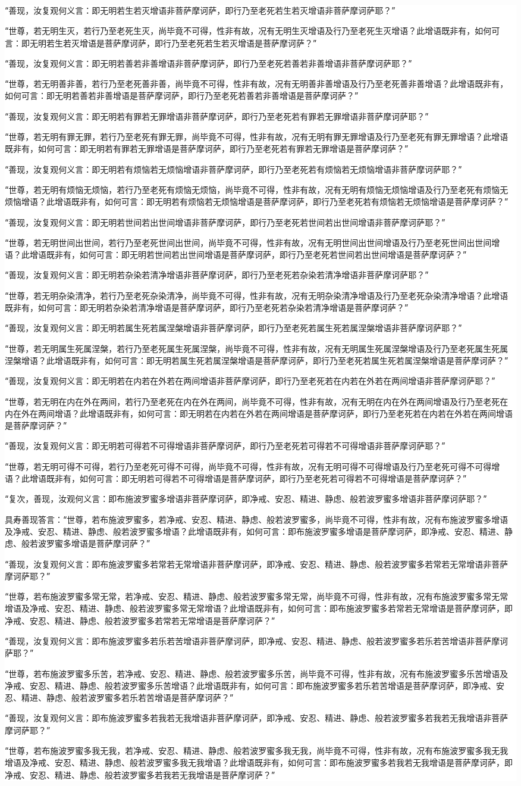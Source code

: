 “善现，汝复观何义言：即无明若生若灭增语非菩萨摩诃萨，即行乃至老死若生若灭增语非菩萨摩诃萨耶？”

“世尊，若无明生灭，若行乃至老死生灭，尚毕竟不可得，性非有故，况有无明生灭增语及行乃至老死生灭增语？此增语既非有，如何可言：即无明若生若灭增语是菩萨摩诃萨，即行乃至老死若生若灭增语是菩萨摩诃萨？”

“善现，汝复观何义言：即无明若善若非善增语非菩萨摩诃萨，即行乃至老死若善若非善增语非菩萨摩诃萨耶？”

“世尊，若无明善非善，若行乃至老死善非善，尚毕竟不可得，性非有故，况有无明善非善增语及行乃至老死善非善增语？此增语既非有，如何可言：即无明若善若非善增语是菩萨摩诃萨，即行乃至老死若善若非善增语是菩萨摩诃萨？”

“善现，汝复观何义言：即无明若有罪若无罪增语非菩萨摩诃萨，即行乃至老死若有罪若无罪增语非菩萨摩诃萨耶？”

“世尊，若无明有罪无罪，若行乃至老死有罪无罪，尚毕竟不可得，性非有故，况有无明有罪无罪增语及行乃至老死有罪无罪增语？此增语既非有，如何可言：即无明若有罪若无罪增语是菩萨摩诃萨，即行乃至老死若有罪若无罪增语是菩萨摩诃萨？”

“善现，汝复观何义言：即无明若有烦恼若无烦恼增语非菩萨摩诃萨，即行乃至老死若有烦恼若无烦恼增语非菩萨摩诃萨耶？”

“世尊，若无明有烦恼无烦恼，若行乃至老死有烦恼无烦恼，尚毕竟不可得，性非有故，况有无明有烦恼无烦恼增语及行乃至老死有烦恼无烦恼增语？此增语既非有，如何可言：即无明若有烦恼若无烦恼增语是菩萨摩诃萨，即行乃至老死若有烦恼若无烦恼增语是菩萨摩诃萨？”

“善现，汝复观何义言：即无明若世间若出世间增语非菩萨摩诃萨，即行乃至老死若世间若出世间增语非菩萨摩诃萨耶？”

“世尊，若无明世间出世间，若行乃至老死世间出世间，尚毕竟不可得，性非有故，况有无明世间出世间增语及行乃至老死世间出世间增语？此增语既非有，如何可言：即无明若世间若出世间增语是菩萨摩诃萨，即行乃至老死若世间若出世间增语是菩萨摩诃萨？”

“善现，汝复观何义言：即无明若杂染若清净增语非菩萨摩诃萨，即行乃至老死若杂染若清净增语非菩萨摩诃萨耶？”

“世尊，若无明杂染清净，若行乃至老死杂染清净，尚毕竟不可得，性非有故，况有无明杂染清净增语及行乃至老死杂染清净增语？此增语既非有，如何可言：即无明若杂染若清净增语是菩萨摩诃萨，即行乃至老死若杂染若清净增语是菩萨摩诃萨？”

“善现，汝复观何义言：即无明若属生死若属涅槃增语非菩萨摩诃萨，即行乃至老死若属生死若属涅槃增语非菩萨摩诃萨耶？”

“世尊，若无明属生死属涅槃，若行乃至老死属生死属涅槃，尚毕竟不可得，性非有故，况有无明属生死属涅槃增语及行乃至老死属生死属涅槃增语？此增语既非有，如何可言：即无明若属生死若属涅槃增语是菩萨摩诃萨，即行乃至老死若属生死若属涅槃增语是菩萨摩诃萨？”

“善现，汝复观何义言：即无明若在内若在外若在两间增语非菩萨摩诃萨，即行乃至老死若在内若在外若在两间增语非菩萨摩诃萨耶？”

“世尊，若无明在内在外在两间，若行乃至老死在内在外在两间，尚毕竟不可得，性非有故，况有无明在内在外在两间增语及行乃至老死在内在外在两间增语？此增语既非有，如何可言：即无明若在内若在外若在两间增语是菩萨摩诃萨，即行乃至老死若在内若在外若在两间增语是菩萨摩诃萨？”

“善现，汝复观何义言：即无明若可得若不可得增语非菩萨摩诃萨，即行乃至老死若可得若不可得增语非菩萨摩诃萨耶？”

“世尊，若无明可得不可得，若行乃至老死可得不可得，尚毕竟不可得，性非有故，况有无明可得不可得增语及行乃至老死可得不可得增语？此增语既非有，如何可言：即无明若可得若不可得增语是菩萨摩诃萨，即行乃至老死若可得若不可得增语是菩萨摩诃萨？”

“复次，善现，汝观何义言：即布施波罗蜜多增语非菩萨摩诃萨，即净戒、安忍、精进、静虑、般若波罗蜜多增语非菩萨摩诃萨耶？”

具寿善现答言：“世尊，若布施波罗蜜多，若净戒、安忍、精进、静虑、般若波罗蜜多，尚毕竟不可得，性非有故，况有布施波罗蜜多增语及净戒、安忍、精进、静虑、般若波罗蜜多增语？此增语既非有，如何可言：即布施波罗蜜多增语是菩萨摩诃萨，即净戒、安忍、精进、静虑、般若波罗蜜多增语是菩萨摩诃萨？”

“善现，汝复观何义言：即布施波罗蜜多若常若无常增语非菩萨摩诃萨，即净戒、安忍、精进、静虑、般若波罗蜜多若常若无常增语非菩萨摩诃萨耶？”

“世尊，若布施波罗蜜多常无常，若净戒、安忍、精进、静虑、般若波罗蜜多常无常，尚毕竟不可得，性非有故，况有布施波罗蜜多常无常增语及净戒、安忍、精进、静虑、般若波罗蜜多常无常增语？此增语既非有，如何可言：即布施波罗蜜多若常若无常增语是菩萨摩诃萨，即净戒、安忍、精进、静虑、般若波罗蜜多若常若无常增语是菩萨摩诃萨？”

“善现，汝复观何义言：即布施波罗蜜多若乐若苦增语非菩萨摩诃萨，即净戒、安忍、精进、静虑、般若波罗蜜多若乐若苦增语非菩萨摩诃萨耶？”

“世尊，若布施波罗蜜多乐苦，若净戒、安忍、精进、静虑、般若波罗蜜多乐苦，尚毕竟不可得，性非有故，况有布施波罗蜜多乐苦增语及净戒、安忍、精进、静虑、般若波罗蜜多乐苦增语？此增语既非有，如何可言：即布施波罗蜜多若乐若苦增语是菩萨摩诃萨，即净戒、安忍、精进、静虑、般若波罗蜜多若乐若苦增语是菩萨摩诃萨？”

“善现，汝复观何义言：即布施波罗蜜多若我若无我增语非菩萨摩诃萨，即净戒、安忍、精进、静虑、般若波罗蜜多若我若无我增语非菩萨摩诃萨耶？”

“世尊，若布施波罗蜜多我无我，若净戒、安忍、精进、静虑、般若波罗蜜多我无我，尚毕竟不可得，性非有故，况有布施波罗蜜多我无我增语及净戒、安忍、精进、静虑、般若波罗蜜多我无我增语？此增语既非有，如何可言：即布施波罗蜜多若我若无我增语是菩萨摩诃萨，即净戒、安忍、精进、静虑、般若波罗蜜多若我若无我增语是菩萨摩诃萨？”

